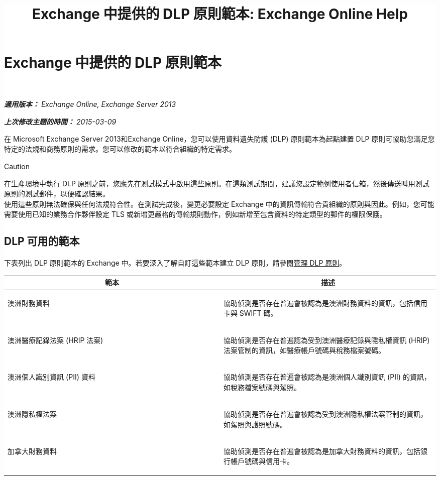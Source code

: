 ﻿---
title: 'Exchange 中提供的 DLP 原則範本: Exchange Online Help'
TOCTitle: Exchange 中提供的 DLP 原則範本
ms:assetid: 7e1917ab-1920-4a52-97d1-7dfe2add6198
ms:mtpsurl: https://technet.microsoft.com/zh-tw/library/JJ150530(v=EXCHG.150)
ms:contentKeyID: 50472340
ms.date: 05/23/2018
mtps_version: v=EXCHG.150
ms.translationtype: MT
---

# Exchange 中提供的 DLP 原則範本

 

_**適用版本：** Exchange Online, Exchange Server 2013_

_**上次修改主題的時間：** 2015-03-09_

在 Microsoft Exchange Server 2013和Exchange Online，您可以使用資料遺失防護 (DLP) 原則範本為起點建置 DLP 原則可協助您滿足您特定的法規和商務原則的需求。您可以修改的範本以符合組織的特定需求。

> [!CAUTION]  
> 在生產環境中執行 DLP 原則之前，您應先在測試模式中啟用這些原則。在這類測試期間，建議您設定範例使用者信箱，然後傳送叫用測試原則的測試郵件，以便確認結果。<br />
> 使用這些原則無法確保與任何法規符合性。在測試完成後，變更必要設定 Exchange 中的資訊傳輸符合貴組織的原則與因此。例如，您可能需要使用已知的業務合作夥伴設定 TLS 或新增更嚴格的傳輸規則動作，例如新增至包含資料的特定類型的郵件的權限保護。


## DLP 可用的範本

下表列出 DLP 原則範本的 Exchange 中。若要深入了解自訂這些範本建立 DLP 原則，請參閱[管理 DLP 原則](manage-dlp-policies-exchange-2013-help.md)。


<table>
<colgroup>
<col style="width: 50%" />
<col style="width: 50%" />
</colgroup>
<thead>
<tr class="header">
<th>範本</th>
<th>描述</th>
</tr>
</thead>
<tbody>
<tr class="odd">
<td><p>澳洲財務資料</p></td>
<td><p>協助偵測是否存在普遍會被認為是澳洲財務資料的資訊，包括信用卡與 SWIFT 碼。</p></td>
</tr>
<tr class="even">
<td><p>澳洲醫療記錄法案 (HRIP 法案)</p></td>
<td><p>協助偵測是否存在普遍認為受到澳洲醫療記錄與隱私權資訊 (HRIP) 法案管制的資訊，如醫療帳戶號碼與稅務檔案號碼。</p></td>
</tr>
<tr class="odd">
<td><p>澳洲個人識別資訊 (PII) 資料</p></td>
<td><p>協助偵測是否存在普遍會被認為是澳洲個人識別資訊 (PII) 的資訊，如稅務檔案號碼與駕照。</p></td>
</tr>
<tr class="even">
<td><p>澳洲隱私權法案</p></td>
<td><p>協助偵測是否存在普遍會被認為受到澳洲隱私權法案管制的資訊，如駕照與護照號碼。</p></td>
</tr>
<tr class="odd">
<td><p>加拿大財務資料</p></td>
<td><p>協助偵測是否存在普遍會被認為是加拿大財務資料的資訊，包括銀行帳戶號碼與信用卡。</p></td>
</tr>